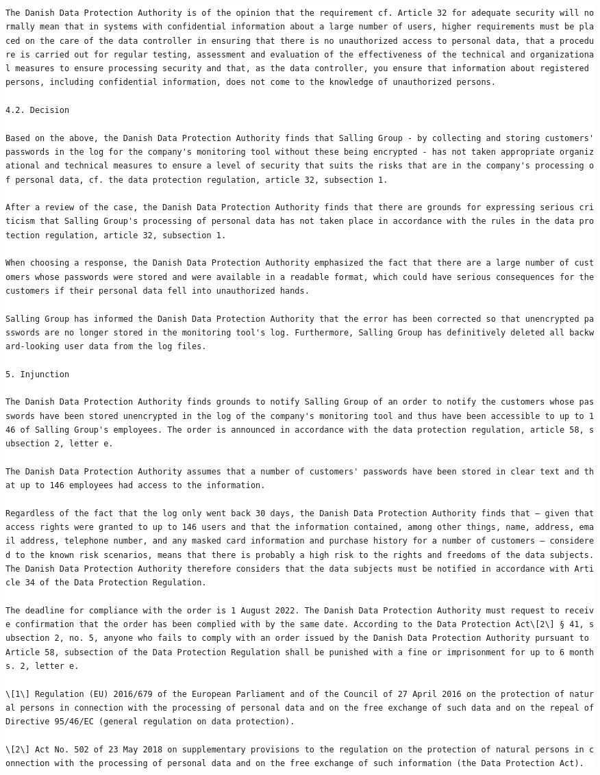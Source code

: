 ```
The Danish Data Protection Authority is of the opinion that the requirement cf. Article 32 for adequate security will normally mean that in systems with confidential information about a large number of users, higher requirements must be placed on the care of the data controller in ensuring that there is no unauthorized access to personal data, that a procedure is carried out for regular testing, assessment and evaluation of the effectiveness of the technical and organizational measures to ensure processing security and that, as the data controller, you ensure that information about registered persons, including confidential information, does not come to the knowledge of unauthorized persons.

4.2. Decision

Based on the above, the Danish Data Protection Authority finds that Salling Group - by collecting and storing customers' passwords in the log for the company's monitoring tool without these being encrypted - has not taken appropriate organizational and technical measures to ensure a level of security that suits the risks that are in the company's processing of personal data, cf. the data protection regulation, article 32, subsection 1.

After a review of the case, the Danish Data Protection Authority finds that there are grounds for expressing serious criticism that Salling Group's processing of personal data has not taken place in accordance with the rules in the data protection regulation, article 32, subsection 1.

When choosing a response, the Danish Data Protection Authority emphasized the fact that there are a large number of customers whose passwords were stored and were available in a readable format, which could have serious consequences for the customers if their personal data fell into unauthorized hands.

Salling Group has informed the Danish Data Protection Authority that the error has been corrected so that unencrypted passwords are no longer stored in the monitoring tool's log. Furthermore, Salling Group has definitively deleted all backward-looking user data from the log files.

5. Injunction

The Danish Data Protection Authority finds grounds to notify Salling Group of an order to notify the customers whose passwords have been stored unencrypted in the log of the company's monitoring tool and thus have been accessible to up to 146 of Salling Group's employees. The order is announced in accordance with the data protection regulation, article 58, subsection 2, letter e.

The Danish Data Protection Authority assumes that a number of customers' passwords have been stored in clear text and that up to 146 employees had access to the information.

Regardless of the fact that the log only went back 30 days, the Danish Data Protection Authority finds that – given that access rights were granted to up to 146 users and that the information contained, among other things, name, address, email address, telephone number, and any masked card information and purchase history for a number of customers – considered to the known risk scenarios, means that there is probably a high risk to the rights and freedoms of the data subjects. The Danish Data Protection Authority therefore considers that the data subjects must be notified in accordance with Article 34 of the Data Protection Regulation.

The deadline for compliance with the order is 1 August 2022. The Danish Data Protection Authority must request to receive confirmation that the order has been complied with by the same date. According to the Data Protection Act\[2\] § 41, subsection 2, no. 5, anyone who fails to comply with an order issued by the Danish Data Protection Authority pursuant to Article 58, subsection of the Data Protection Regulation shall be punished with a fine or imprisonment for up to 6 months. 2, letter e.

\[1\] Regulation (EU) 2016/679 of the European Parliament and of the Council of 27 April 2016 on the protection of natural persons in connection with the processing of personal data and on the free exchange of such data and on the repeal of Directive 95/46/EC (general regulation on data protection).

\[2\] Act No. 502 of 23 May 2018 on supplementary provisions to the regulation on the protection of natural persons in connection with the processing of personal data and on the free exchange of such information (the Data Protection Act).

```